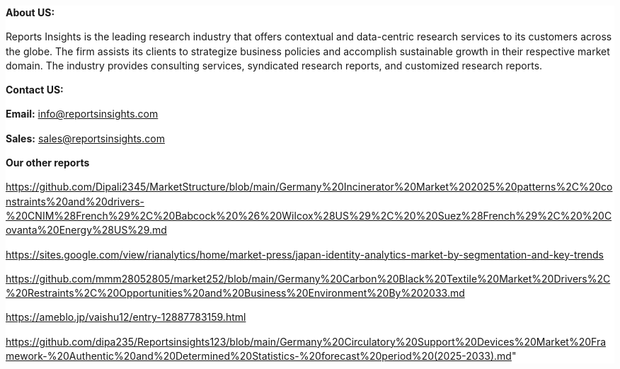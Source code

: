 <strong><strong>About US</strong>:</strong>

Reports Insights is the leading research industry that offers contextual and data-centric research services to its customers across the globe. The firm assists its clients to strategize business policies and accomplish sustainable growth in their respective market domain. The industry provides consulting services, syndicated research reports, and customized research reports.

<strong>Contact US:</strong>

<p class=""""><b>Email:</b> <a href=mailto:info@reportsinsights.com>info@reportsinsights.com</a></p>
<p class=""""><b>Sales:</b> <a href=mailto:sales@reportsinsights.com>sales@reportsinsights.com</a></p>

<strong>Our other reports</strong>

<a href=https://github.com/Dipali2345/MarketStructure/blob/main/Germany%20Incinerator%20Market%202025%20patterns%2C%20constraints%20and%20drivers-%20CNIM%28French%29%2C%20Babcock%20%26%20Wilcox%28US%29%2C%20%20Suez%28French%29%2C%20%20Covanta%20Energy%28US%29.md>https://github.com/Dipali2345/MarketStructure/blob/main/Germany%20Incinerator%20Market%202025%20patterns%2C%20constraints%20and%20drivers-%20CNIM%28French%29%2C%20Babcock%20%26%20Wilcox%28US%29%2C%20%20Suez%28French%29%2C%20%20Covanta%20Energy%28US%29.md</a>

<a href=https://sites.google.com/view/rianalytics/home/market-press/japan-identity-analytics-market-by-segmentation-and-key-trends>https://sites.google.com/view/rianalytics/home/market-press/japan-identity-analytics-market-by-segmentation-and-key-trends</a>

<a href=https://github.com/mmm28052805/market252/blob/main/Germany%20Carbon%20Black%20Textile%20Market%20Drivers%2C%20Restraints%2C%20Opportunities%20and%20Business%20Environment%20By%202033.md>https://github.com/mmm28052805/market252/blob/main/Germany%20Carbon%20Black%20Textile%20Market%20Drivers%2C%20Restraints%2C%20Opportunities%20and%20Business%20Environment%20By%202033.md</a>

<a href=https://ameblo.jp/vaishu12/entry-12887783159.html>https://ameblo.jp/vaishu12/entry-12887783159.html</a>

<a href=https://github.com/dipa235/Reportsinsights123/blob/main/Germany%20Circulatory%20Support%20Devices%20Market%20Framework-%20Authentic%20and%20Determined%20Statistics-%20forecast%20period%20(2025-2033).md>https://github.com/dipa235/Reportsinsights123/blob/main/Germany%20Circulatory%20Support%20Devices%20Market%20Framework-%20Authentic%20and%20Determined%20Statistics-%20forecast%20period%20(2025-2033).md</a>"
